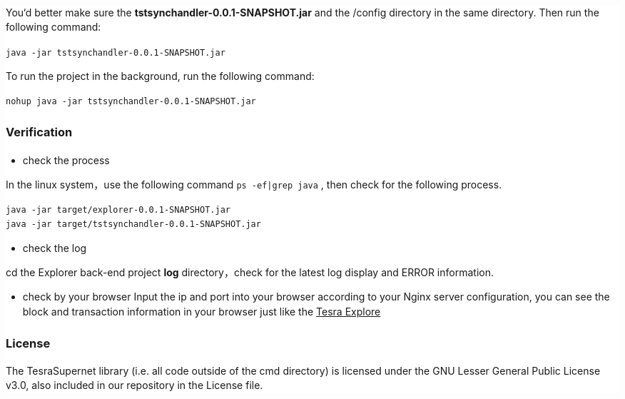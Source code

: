 
You‘d better make sure the **tstsynchandler-0.0.1-SNAPSHOT.jar** and the /config directory in the same directory. Then run the following command:
```
java -jar tstsynchandler-0.0.1-SNAPSHOT.jar
```

To run the project in the background, run the following command:

```
nohup java -jar tstsynchandler-0.0.1-SNAPSHOT.jar
```


### Verification

- check the process

In the linux system，use the following command ```ps -ef|grep java``` , then check  for the following process.
```
java -jar target/explorer-0.0.1-SNAPSHOT.jar
java -jar target/tstsynchandler-0.0.1-SNAPSHOT.jar
```


- check the log

cd the Explorer back-end project **log** directory，check for the latest log display and ERROR information.


- check by your browser
Input the ip and port into your browser according to your Nginx server configuration, you can see the block and transaction information in your browser just like the [Tesra Explore](https://www.tesra.me)



### License

The TesraSupernet library (i.e. all code outside of the cmd directory) is licensed under the GNU Lesser General Public License v3.0, also included in our repository in the License file.


